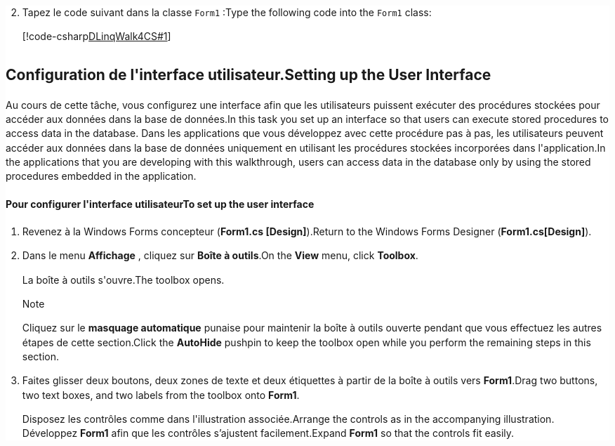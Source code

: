 2. <span data-ttu-id="fc55c-163">Tapez le code suivant dans la classe `Form1` :</span><span class="sxs-lookup"><span data-stu-id="fc55c-163">Type the following code into the `Form1` class:</span></span>  
  
     [!code-csharp[DLinqWalk4CS#1](../../../../../../samples/snippets/csharp/VS_Snippets_Data/DLinqWalk4CS/cs/Form1.cs#1)]  
  
## <a name="setting-up-the-user-interface"></a><span data-ttu-id="fc55c-164">Configuration de l'interface utilisateur.</span><span class="sxs-lookup"><span data-stu-id="fc55c-164">Setting up the User Interface</span></span>  
 <span data-ttu-id="fc55c-165">Au cours de cette tâche, vous configurez une interface afin que les utilisateurs puissent exécuter des procédures stockées pour accéder aux données dans la base de données.</span><span class="sxs-lookup"><span data-stu-id="fc55c-165">In this task you set up an interface so that users can execute stored procedures to access data in the database.</span></span> <span data-ttu-id="fc55c-166">Dans les applications que vous développez avec cette procédure pas à pas, les utilisateurs peuvent accéder aux données dans la base de données uniquement en utilisant les procédures stockées incorporées dans l'application.</span><span class="sxs-lookup"><span data-stu-id="fc55c-166">In the applications that you are developing with this walkthrough, users can access data in the database only by using the stored procedures embedded in the application.</span></span>  
  
#### <a name="to-set-up-the-user-interface"></a><span data-ttu-id="fc55c-167">Pour configurer l'interface utilisateur</span><span class="sxs-lookup"><span data-stu-id="fc55c-167">To set up the user interface</span></span>  
  
1. <span data-ttu-id="fc55c-168">Revenez à la Windows Forms concepteur (**Form1.cs [Design]**).</span><span class="sxs-lookup"><span data-stu-id="fc55c-168">Return to the Windows Forms Designer (**Form1.cs[Design]**).</span></span>  
  
2. <span data-ttu-id="fc55c-169">Dans le menu **Affichage** , cliquez sur **Boîte à outils**.</span><span class="sxs-lookup"><span data-stu-id="fc55c-169">On the **View** menu, click **Toolbox**.</span></span>  
  
     <span data-ttu-id="fc55c-170">La boîte à outils s'ouvre.</span><span class="sxs-lookup"><span data-stu-id="fc55c-170">The toolbox opens.</span></span>  
  
    > [!NOTE]
    >  <span data-ttu-id="fc55c-171">Cliquez sur le **masquage automatique** punaise pour maintenir la boîte à outils ouverte pendant que vous effectuez les autres étapes de cette section.</span><span class="sxs-lookup"><span data-stu-id="fc55c-171">Click the **AutoHide** pushpin to keep the toolbox open while you perform the remaining steps in this section.</span></span>  
  
3. <span data-ttu-id="fc55c-172">Faites glisser deux boutons, deux zones de texte et deux étiquettes à partir de la boîte à outils vers **Form1**.</span><span class="sxs-lookup"><span data-stu-id="fc55c-172">Drag two buttons, two text boxes, and two labels from the toolbox onto **Form1**.</span></span>  
  
     <span data-ttu-id="fc55c-173">Disposez les contrôles comme dans l'illustration associée.</span><span class="sxs-lookup"><span data-stu-id="fc55c-173">Arrange the controls as in the accompanying illustration.</span></span> <span data-ttu-id="fc55c-174">Développez **Form1** afin que les contrôles s’ajustent facilement.</span><span class="sxs-lookup"><span data-stu-id="fc55c-174">Expand **Form1** so that the controls fit easily.</span></span>  
  